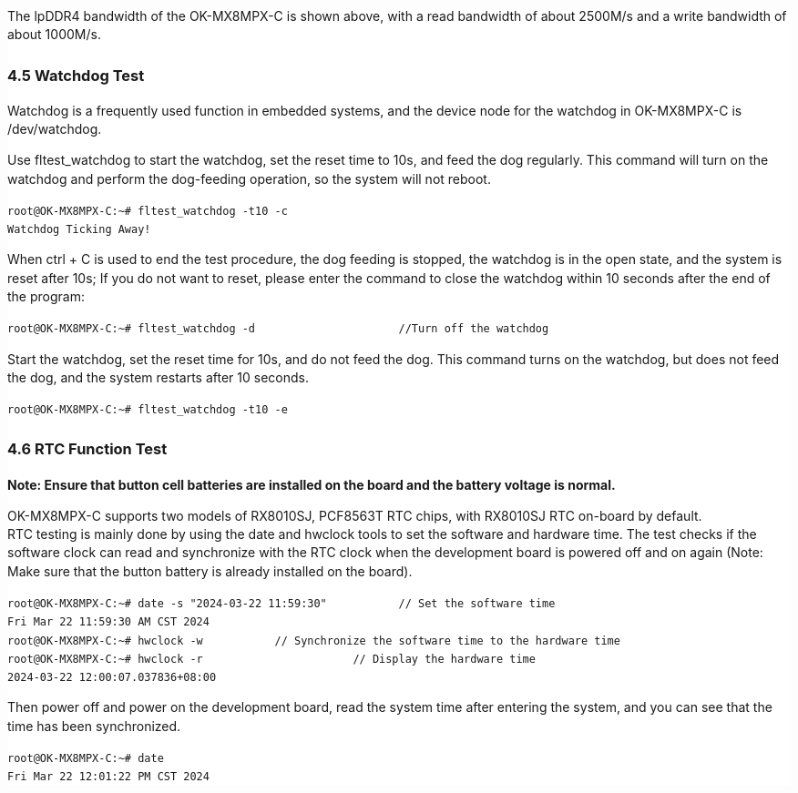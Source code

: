 The lpDDR4 bandwidth of the OK-MX8MPX-C is shown above, with a read bandwidth of about 2500M/s and a write bandwidth of about 1000M/s.

### 4.5 Watchdog Test

Watchdog is a frequently used function in embedded systems, and the device node for the watchdog in OK-MX8MPX-C is /dev/watchdog.

Use fltest\_watchdog to start the watchdog, set the reset time to 10s, and feed the dog regularly. This command will turn on the watchdog and perform the dog-feeding operation, so the system will not reboot.

```plain
root@OK-MX8MPX-C:~# fltest_watchdog -t10 -c
Watchdog Ticking Away!
```

When ctrl + C is used to end the test procedure, the dog feeding is stopped, the watchdog is in the open state, and the system is reset after 10s; If you do not want to reset, please enter the command to close the watchdog within 10 seconds after the end of the program:

```plain
root@OK-MX8MPX-C:~# fltest_watchdog -d                      //Turn off the watchdog
```

Start the watchdog, set the reset time for 10s, and do not feed the dog. This command turns on the watchdog, but does not feed the dog, and the system restarts after 10 seconds.

```plain
root@OK-MX8MPX-C:~# fltest_watchdog -t10 -e
```

### 4.6 RTC Function Test

**Note: Ensure that button cell batteries are installed on the board and the battery voltage is normal.**

OK-MX8MPX-C supports two models of RX8010SJ, PCF8563T RTC chips, with RX8010SJ RTC on-board by default.   
RTC testing is mainly done by using the date and hwclock tools to set the software and hardware time. The test checks if the software clock can read and synchronize with the RTC clock when the development board is powered off and on again (Note: Make sure that the button battery is already installed on the board).

```plain
root@OK-MX8MPX-C:~# date -s "2024-03-22 11:59:30"           // Set the software time
Fri Mar 22 11:59:30 AM CST 2024
root@OK-MX8MPX-C:~# hwclock -w           // Synchronize the software time to the hardware time
root@OK-MX8MPX-C:~# hwclock -r                       // Display the hardware time
2024-03-22 12:00:07.037836+08:00
```

Then power off and power on the development board, read the system time after entering the system, and you can see that the time has been synchronized.

```plain
root@OK-MX8MPX-C:~# date
Fri Mar 22 12:01:22 PM CST 2024
```
